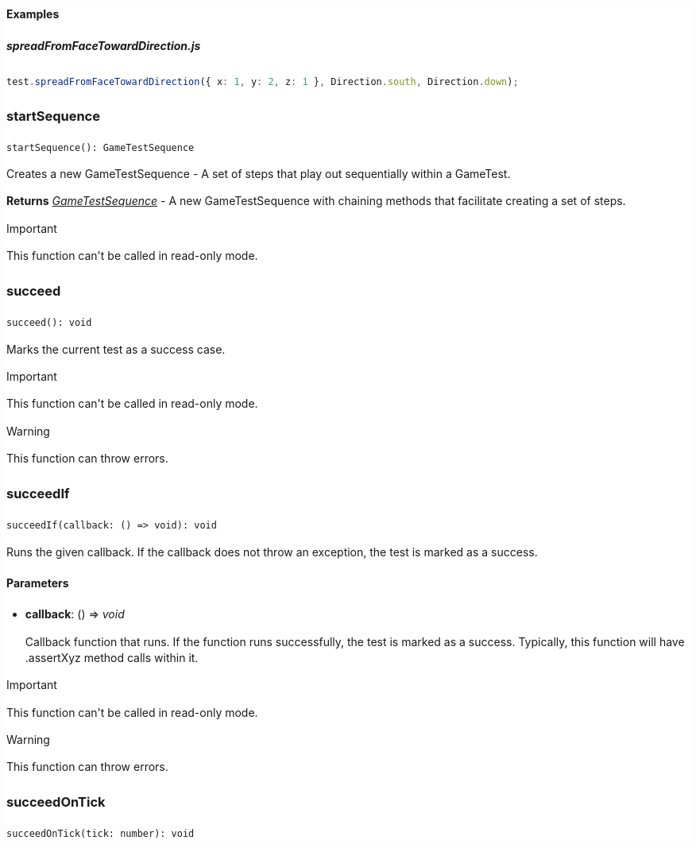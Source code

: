 #### Examples
##### ***spreadFromFaceTowardDirection.js***
```typescript
test.spreadFromFaceTowardDirection({ x: 1, y: 2, z: 1 }, Direction.south, Direction.down);
```

### **startSequence**
`
startSequence(): GameTestSequence
`

Creates a new GameTestSequence - A set of steps that play out sequentially within a GameTest.

**Returns** [*GameTestSequence*](GameTestSequence.md) - A new GameTestSequence with chaining methods that facilitate creating a set of steps.

> [!IMPORTANT]
> This function can't be called in read-only mode.

### **succeed**
`
succeed(): void
`

Marks the current test as a success case.

> [!IMPORTANT]
> This function can't be called in read-only mode.

> [!WARNING]
> This function can throw errors.

### **succeedIf**
`
succeedIf(callback: () => void): void
`

Runs the given callback. If the callback does not throw an exception, the test is marked as a success.

#### **Parameters**
- **callback**: () => *void*
  
  Callback function that runs. If the function runs successfully, the test is marked as a success. Typically, this function will have .assertXyz method calls within it.

> [!IMPORTANT]
> This function can't be called in read-only mode.

> [!WARNING]
> This function can throw errors.

### **succeedOnTick**
`
succeedOnTick(tick: number): void
`
